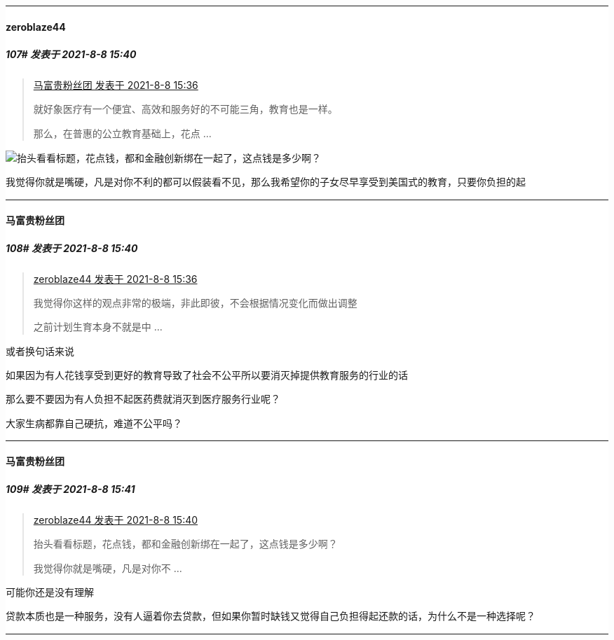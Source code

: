 
*****

####  zeroblaze44  
##### 107#       发表于 2021-8-8 15:40


<blockquote><a href="httphttps://bbs.saraba1st.com/2b/forum.php?mod=redirect&amp;goto=findpost&amp;pid=52287022&amp;ptid=2018206" target="_blank">马富贵粉丝团 发表于 2021-8-8 15:36</a>

就好象医疗有一个便宜、高效和服务好的不可能三角，教育也是一样。


那么，在普惠的公立教育基础上，花点 ...</blockquote>
<img src="https://static.saraba1st.com/image/smiley/face2017/067.png" referrerpolicy="no-referrer">抬头看看标题，花点钱，都和金融创新绑在一起了，这点钱是多少啊？

我觉得你就是嘴硬，凡是对你不利的都可以假装看不见，那么我希望你的子女尽早享受到美国式的教育，只要你负担的起


*****

####  马富贵粉丝团  
##### 108#       发表于 2021-8-8 15:40


<blockquote><a href="httphttps://bbs.saraba1st.com/2b/forum.php?mod=redirect&amp;goto=findpost&amp;pid=52287026&amp;ptid=2018206" target="_blank">zeroblaze44 发表于 2021-8-8 15:36</a>

我觉得你这样的观点非常的极端，非此即彼，不会根据情况变化而做出调整

之前计划生育本身不就是中 ...</blockquote>
或者换句话来说


如果因为有人花钱享受到更好的教育导致了社会不公平所以要消灭掉提供教育服务的行业的话


那么要不要因为有人负担不起医药费就消灭到医疗服务行业呢？


大家生病都靠自己硬抗，难道不公平吗？


*****

####  马富贵粉丝团  
##### 109#       发表于 2021-8-8 15:41


<blockquote><a href="httphttps://bbs.saraba1st.com/2b/forum.php?mod=redirect&amp;goto=findpost&amp;pid=52287051&amp;ptid=2018206" target="_blank">zeroblaze44 发表于 2021-8-8 15:40</a>

抬头看看标题，花点钱，都和金融创新绑在一起了，这点钱是多少啊？

我觉得你就是嘴硬，凡是对你不 ...</blockquote>
可能你还是没有理解


贷款本质也是一种服务，没有人逼着你去贷款，但如果你暂时缺钱又觉得自己负担得起还款的话，为什么不是一种选择呢？


*****
